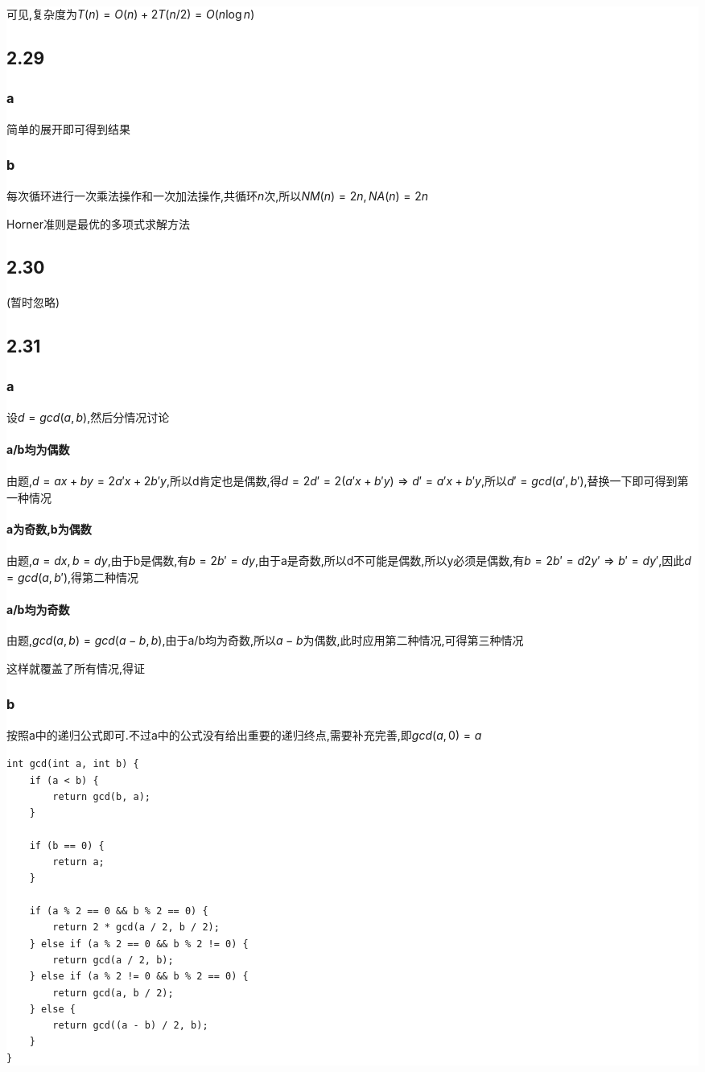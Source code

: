 可见,复杂度为$T(n) = O(n) + 2 T(n / 2) = O(n \log n)$

## 2.29

### a

简单的展开即可得到结果

### b

每次循环进行一次乘法操作和一次加法操作,共循环$n$次,所以$NM(n) = 2 n, NA(n) = 2 n$

Horner准则是最优的多项式求解方法

## 2.30

(暂时忽略)

## 2.31

### a

设$d = gcd(a, b)$,然后分情况讨论

#### a/b均为偶数

由题,$d = a x + b y = 2 a ' x + 2 b ' y$,所以d肯定也是偶数,得$d = 2 d ' = 2 (a 'x + b ' y) \Rightarrow d ' = a ' x + b ' y$,所以$d ' = gcd(a ', b ')$,替换一下即可得到第一种情况

#### a为奇数,b为偶数

由题,$a = d x, b = d y$,由于b是偶数,有$b = 2 b ' = d y$,由于a是奇数,所以d不可能是偶数,所以y必须是偶数,有$b = 2 b ' = d 2 y ' \Rightarrow b ' = d y '$,因此$d = gcd(a, b ')$,得第二种情况

#### a/b均为奇数

由题,$gcd(a, b) = gcd(a - b, b)$,由于a/b均为奇数,所以$a - b$为偶数,此时应用第二种情况,可得第三种情况

这样就覆盖了所有情况,得证

### b

按照a中的递归公式即可.不过a中的公式没有给出重要的递归终点,需要补充完善,即$gcd(a, 0) = a$

    int gcd(int a, int b) {
        if (a < b) {
            return gcd(b, a);
        }

        if (b == 0) {
            return a;
        }

        if (a % 2 == 0 && b % 2 == 0) {
            return 2 * gcd(a / 2, b / 2);
        } else if (a % 2 == 0 && b % 2 != 0) {
            return gcd(a / 2, b);
        } else if (a % 2 != 0 && b % 2 == 0) {
            return gcd(a, b / 2);
        } else {
            return gcd((a - b) / 2, b);
        }
    }
